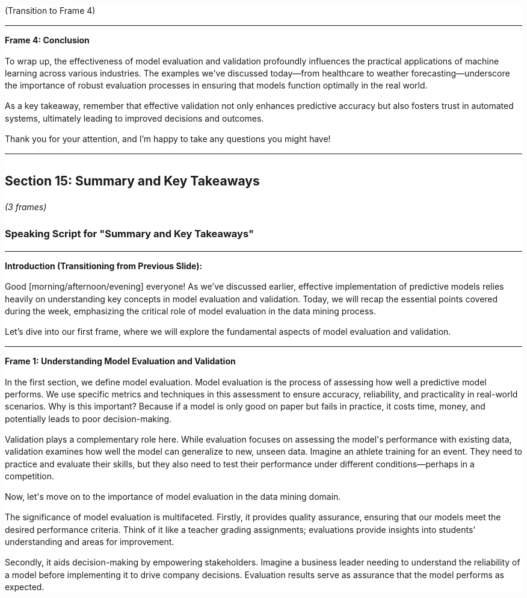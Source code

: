 (Transition to Frame 4)

---

**Frame 4: Conclusion**

To wrap up, the effectiveness of model evaluation and validation profoundly influences the practical applications of machine learning across various industries. The examples we've discussed today—from healthcare to weather forecasting—underscore the importance of robust evaluation processes in ensuring that models function optimally in the real world.

As a key takeaway, remember that effective validation not only enhances predictive accuracy but also fosters trust in automated systems, ultimately leading to improved decisions and outcomes. 

Thank you for your attention, and I’m happy to take any questions you might have!

---

## Section 15: Summary and Key Takeaways
*(3 frames)*

### Speaking Script for "Summary and Key Takeaways"

---

**Introduction (Transitioning from Previous Slide):**

Good [morning/afternoon/evening] everyone! As we’ve discussed earlier, effective implementation of predictive models relies heavily on understanding key concepts in model evaluation and validation. Today, we will recap the essential points covered during the week, emphasizing the critical role of model evaluation in the data mining process.

Let’s dive into our first frame, where we will explore the fundamental aspects of model evaluation and validation.

---

**Frame 1: Understanding Model Evaluation and Validation**

In the first section, we define model evaluation. Model evaluation is the process of assessing how well a predictive model performs. We use specific metrics and techniques in this assessment to ensure accuracy, reliability, and practicality in real-world scenarios. Why is this important? Because if a model is only good on paper but fails in practice, it costs time, money, and potentially leads to poor decision-making.

Validation plays a complementary role here. While evaluation focuses on assessing the model's performance with existing data, validation examines how well the model can generalize to new, unseen data. Imagine an athlete training for an event. They need to practice and evaluate their skills, but they also need to test their performance under different conditions—perhaps in a competition.

Now, let's move on to the importance of model evaluation in the data mining domain.

The significance of model evaluation is multifaceted. Firstly, it provides quality assurance, ensuring that our models meet the desired performance criteria. Think of it like a teacher grading assignments; evaluations provide insights into students' understanding and areas for improvement.

Secondly, it aids decision-making by empowering stakeholders. Imagine a business leader needing to understand the reliability of a model before implementing it to drive company decisions. Evaluation results serve as assurance that the model performs as expected.
